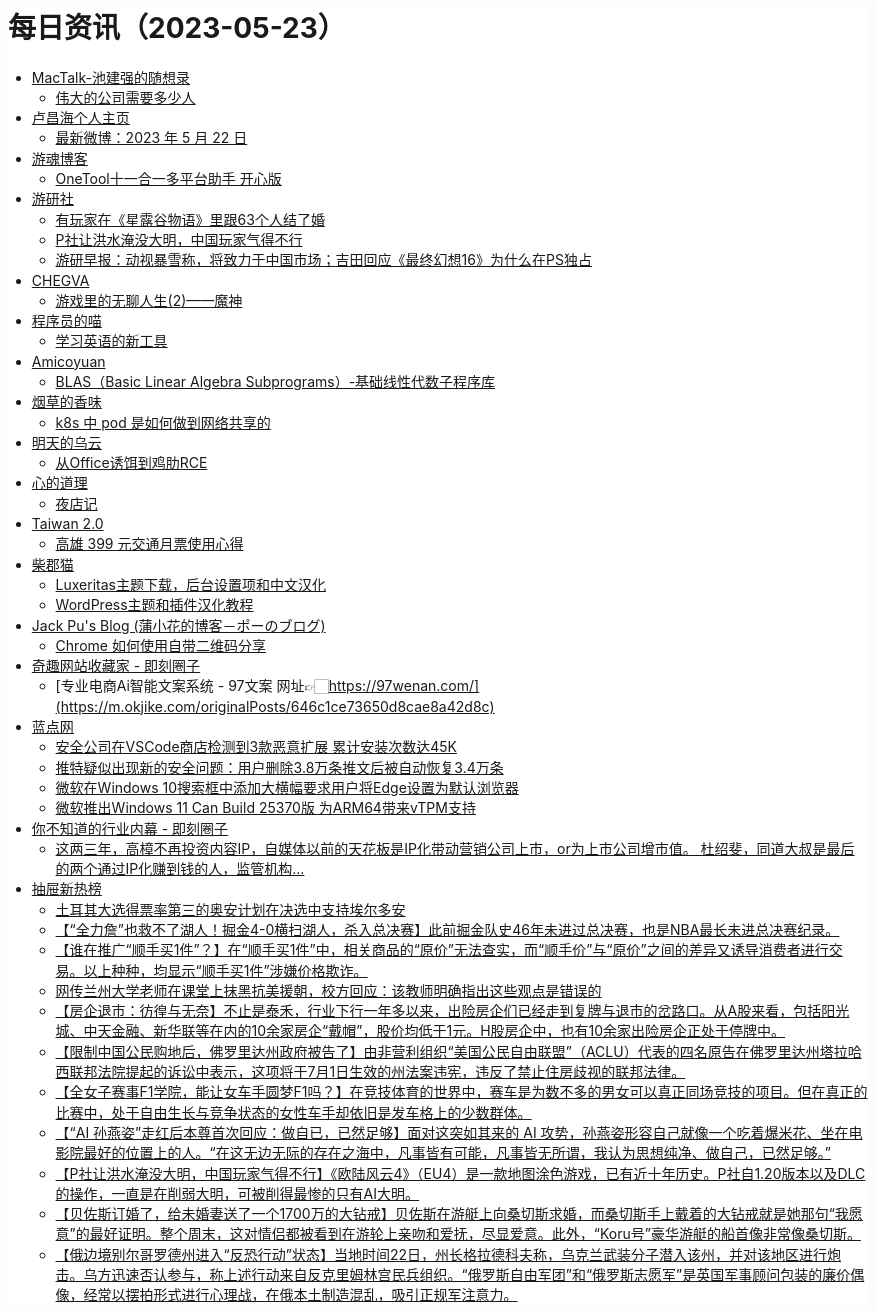 ﻿# 每日资讯（2023-05-23）

- [MacTalk-池建强的随想录](https://macshuo.com)
  - [伟大的公司需要多少人](https://macshuo.com/?p=1889)
- [卢昌海个人主页](http://www.changhai.org)
  - [最新微博：2023 年 5 月 22 日](https://www.changhai.org/articles/miscellaneous/blog/202305.php#latest)
- [游魂博客](https://www.iyouhun.com/)
  - [OneTool十一合一多平台助手 开心版](https://www.iyouhun.com/post-253.html)
- [游研社](https://www.yystv.cn)
  - [有玩家在《星露谷物语》里跟63个人结了婚](https://www.yystv.cn/p/10843)
  - [P社让洪水淹没大明，中国玩家气得不行](https://www.yystv.cn/p/10842)
  - [游研早报：动视暴雪称，将致力于中国市场；吉田回应《最终幻想16》为什么在PS独占](https://www.yystv.cn/p/10840)
- [CHEGVA](https://chegva.com)
  - [游戏里的无聊人生(2)——魔神](https://chegva.com/5715.html)
- [程序员的喵](http://catcoding.me/)
  - [学习英语的新工具](http://catcoding.me/p/new_english_tools/)
- [Amicoyuan](http://xingyuanjie.top)
  - [BLAS（Basic Linear Algebra Subprograms）-基础线性代数子程序库](http://xingyuanjie.top/2023/05/22/blas/)
- [烟草的香味](https://hujingnb.com)
  - [k8s 中 pod 是如何做到网络共享的](https://hujingnb.com/archives/900)
- [明天的乌云](https://blog.xlab.app/)
  - [从Office诱饵到鸡肋RCE](https://blog.xlab.app/p/8fbece25/)
- [心的道理](https://stephenleng.com)
  - [夜店记](https://stephenleng.com/night-club/)
- [Taiwan 2.0](https://taiwan.chtsai.org)
  - [高雄 399 元交通月票使用心得](https://taiwan.chtsai.org/2023/05/23/mengo_399/)
- [柴郡猫](https://www.cheshirex.com)
  - [Luxeritas主题下载，后台设置项和中文汉化](https://www.cheshirex.com/7766.html)
  - [WordPress主题和插件汉化教程](https://www.cheshirex.com/7764.html)
- [Jack Pu's Blog (蒲小花的博客－ポーのブログ)](https://www.jackpu.com/)
  - [Chrome 如何使用自带二维码分享](https://www.jackpu.com/chrome-ru-he-shi-yong-zi-dai-er-wei-ma-fen-xiang/)
- [奇趣网站收藏家 - 即刻圈子](https://m.okjike.com/topics/55d81b4b60b296e5679785de)
  - [专业电商Ai智能文案系统 - 97文案 网址👉🏻https://97wenan.com/](https://m.okjike.com/originalPosts/646c1ce73650d8cae8a42d8c)
- [蓝点网](https://www.landiannews.com)
  - [安全公司在VSCode商店检测到3款恶意扩展 累计安装次数达45K](https://www.landiannews.com/archives/98791.html)
  - [推特疑似出现新的安全问题：用户删除3.8万条推文后被自动恢复3.4万条](https://www.landiannews.com/archives/98785.html)
  - [微软在Windows 10搜索框中添加大横幅要求用户将Edge设置为默认浏览器](https://www.landiannews.com/archives/98786.html)
  - [微软推出Windows 11 Can Build 25370版 为ARM64带来vTPM支持](https://www.landiannews.com/archives/98781.html)
- [你不知道的行业内幕 - 即刻圈子](https://m.okjike.com/topics/5699f451d3e8351200bffdc8)
  - [这两三年，高樟不再投资内容IP，自媒体以前的天花板是IP化带动营销公司上市，or为上市公司增市值。 杜绍斐，同道大叔是最后的两个通过IP化赚到钱的人，监管机构...](https://m.okjike.com/originalPosts/646c4643feb4c7ae9c1a5ae6)
- [抽屉新热榜](http://www.chouti.com)
  - [土耳其大选得票率第三的奥安计划在决选中支持埃尔多安](https://dig.chouti.com/link/38729162)
  - [【“全力詹”也救不了湖人！掘金4-0横扫湖人，杀入总决赛】此前掘金队史46年未进过总决赛，也是NBA最长未进总决赛纪录。](https://dig.chouti.com/link/38729954)
  - [【谁在推广“顺手买1件”？】在“顺手买1件”中，相关商品的“原价”无法查实，而“顺手价”与“原价”之间的差异又诱导消费者进行交易。以上种种，均显示“顺手买1件”涉嫌价格欺诈。](https://dig.chouti.com/link/38729444)
  - [网传兰州大学老师在课堂上抹黑抗美援朝，校方回应：该教师明确指出这些观点是错误的](https://dig.chouti.com/link/38730049)
  - [【房企退市：彷徨与无奈】不止是泰禾，行业下行一年多以来，出险房企们已经走到复牌与退市的岔路口。从A股来看，包括阳光城、中天金融、新华联等在内的10余家房企“戴帽”，股价均低于1元。H股房企中，也有10余家出险房企正处于停牌中。](https://dig.chouti.com/link/38727613)
  - [【限制中国公民购地后，佛罗里达州政府被告了】由非营利组织“美国公民自由联盟”（ACLU）代表的四名原告在佛罗里达州塔拉哈西联邦法院提起的诉讼中表示，这项将于7月1日生效的州法案违宪，违反了禁止住房歧视的联邦法律。](https://dig.chouti.com/link/38728069)
  - [【全女子赛事F1学院，能让女车手圆梦F1吗？】在竞技体育的世界中，赛车是为数不多的男女可以真正同场竞技的项目。但在真正的比赛中，处于自由生长与竞争状态的女性车手却依旧是发车格上的少数群体。](https://dig.chouti.com/link/38727319)
  - [【“AI 孙燕姿”走红后本尊首次回应：做自已，已然足够】面对这突如其来的 AI 攻势，孙燕姿形容自己就像一个吃着爆米花、坐在电影院最好的位置上的人。“在这无边无际的存在之海中，凡事皆有可能，凡事皆无所谓，我认为思想纯净、做自己，已然足够。”](https://dig.chouti.com/link/38728431)
  - [【P社让洪水淹没大明，中国玩家气得不行】《欧陆风云4》（EU4）是一款地图涂色游戏，已有近十年历史。P社自1.20版本以及DLC的操作，一直是在削弱大明，可被削得最惨的只有AI大明。](https://dig.chouti.com/link/38728291)
  - [【贝佐斯订婚了，给未婚妻送了一个1700万的大钻戒】贝佐斯在游艇上向桑切斯求婚，而桑切斯手上戴着的大钻戒就是她那句“我愿意”的最好证明。整个周末，这对情侣都被看到在游轮上亲吻和爱抚，尽显爱意。此外，“Koru号”豪华游艇的船首像非常像桑切斯。](https://dig.chouti.com/link/38729038)
  - [【俄边境别尔哥罗德州进入“反恐行动”状态】当地时间22日，州长格拉德科夫称，乌克兰武装分子潜入该州，并对该地区进行炮击。乌方迅速否认参与，称上述行动来自反克里姆林宫民兵组织。“俄罗斯自由军团”和“俄罗斯志愿军”是英国军事顾问包装的廉价偶像，经常以摆拍形式进行心理战，在俄本土制造混乱，吸引正规军注意力。](https://dig.chouti.com/link/38726624)